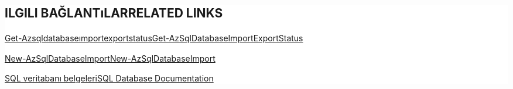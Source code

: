 ## <span data-ttu-id="638bd-167">ILGILI BAĞLANTıLAR</span><span class="sxs-lookup"><span data-stu-id="638bd-167">RELATED LINKS</span></span>

[<span data-ttu-id="638bd-168">Get-Azsqldatabaseımportexportstatus</span><span class="sxs-lookup"><span data-stu-id="638bd-168">Get-AzSqlDatabaseImportExportStatus</span></span>](./Get-AzSqlDatabaseImportExportStatus.md)

[<span data-ttu-id="638bd-169">New-AzSqlDatabaseImport</span><span class="sxs-lookup"><span data-stu-id="638bd-169">New-AzSqlDatabaseImport</span></span>](./New-AzSqlDatabaseImport.md)

[<span data-ttu-id="638bd-170">SQL veritabanı belgeleri</span><span class="sxs-lookup"><span data-stu-id="638bd-170">SQL Database Documentation</span></span>](https://docs.microsoft.com/azure/sql-database/)
